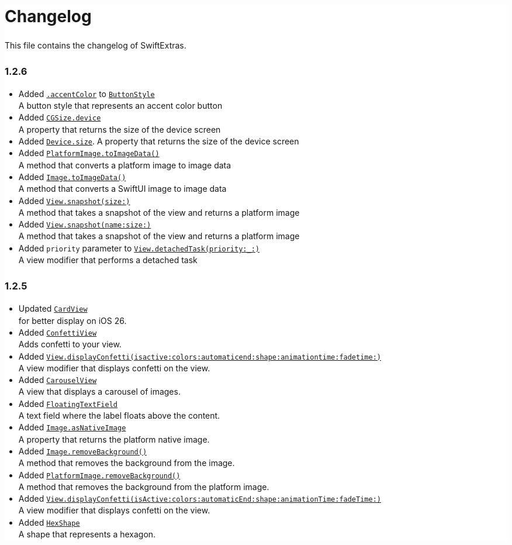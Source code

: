 # Changelog

This file contains the changelog of SwiftExtras.

### 1.2.6
- Added [`.accentColor`](https://0xwdg.github.io/SwiftExtras/documentation/swiftextras/swiftui/buttonstyle/accentcolor) to [`ButtonStyle`](https://0xwdg.github.io/SwiftExtras/documentation/swiftextras/swiftui/buttonstyle)  
  A button style that represents an accent color button
- Added [`CGSize.device`](https://0xwdg.github.io/SwiftExtras/documentation/swiftextras/corefoundation/cgsize/device)  
  A property that returns the size of the device screen
- Added [`Device.size`](https://0xwdg.github.io/SwiftExtras/documentation/swiftextras/device/size). 
  A property that returns the size of the device screen
- Added [`PlatformImage.toImageData()`](https://0xwdg.github.io/SwiftExtras/documentation/swiftextras/platformimage/toimagedata())  
  A method that converts a platform image to image data
- Added [`Image.toImageData()`](https://0xwdg.github.io/SwiftExtras/documentation/swiftextras/swiftuicore/image/toimagedata())  
  A method that converts a SwiftUI image to image data
- Added [`View.snapshot(size:)`](https://0xwdg.github.io/SwiftExtras/documentation/swiftextras/swiftuicore/view/snapshot(size:))  
  A method that takes a snapshot of the view and returns a platform image
- Added [`View.snapshot(name:size:)`](https://0xwdg.github.io/SwiftExtras/documentation/swiftextras/swiftuicore/view/snapshot(name:size:))  
  A method that takes a snapshot of the view and returns a platform image
- Added `priority` parameter to [`View.detachedTask(priority:_:)`](https://0xwdg.github.io/SwiftExtras/documentation/swiftextras/swiftuicore/view/detachedtask(priority:_:))  
  A view modifier that performs a detached task

### 1.2.5
- Updated [`CardView`](https://0xwdg.github.io/SwiftExtras/documentation/swiftextras/cardview)  
  for better display on iOS 26.
- Added [`ConfettiView`](https://github.com/0xWDG/SwiftExtras/blob/main/Sources/SwiftExtras/SwiftUI/ConfettiView.swift)    
  Adds confetti to your view.
- Added [`View.displayConfetti(isactive:colors:automaticend:shape:animationtime:fadetime:)`](https://0xwdg.github.io/SwiftExtras/documentation/swiftextras/floatingtextfield/displayconfetti(isactive:colors:automaticend:shape:animationtime:fadetime:))  
  A view modifier that displays confetti on the view.
- Added [`CarouselView`](https://0xwdg.github.io/SwiftExtras/documentation/swiftextras/carouselview)    
  A view that displays a carousel of images.
- Added [`FloatingTextField`](https://0xwdg.github.io/SwiftExtras/documentation/swiftextras/floatingtextfield)  
  A text field where the label floats above the content.
- Added [`Image.asNativeImage`](https://0xwdg.github.io/SwiftExtras/documentation/swiftextras/swiftuicore/image/asnativeimage)  
  A property that returns the platform native image.
- Added [`Image.removeBackground()`](https://0xwdg.github.io/SwiftExtras/documentation/swiftextras/swiftuicore/image/removebackground)  
  A method that removes the background from the image.
- Added [`PlatformImage.removeBackground()`](https://0xwdg.github.io/SwiftExtras/documentation/swiftextras/appkit/nsimage/removebackground())  
  A method that removes the background from the platform image.
- Added [`View.displayConfetti(isActive:colors:automaticEnd:shape:animationTime:fadeTime:)`](https://0xwdg.github.io/SwiftExtras/documentation/swiftextras/swiftuicore/view/displayconfetti(isactive:colors:automaticend:shape:animationtime:fadetime:))    
  A view modifier that displays confetti on the view.
- Added [`HexShape`](https://0xwdg.github.io/SwiftExtras/documentation/swiftextras/hexshape)  
  A shape that represents a hexagon.